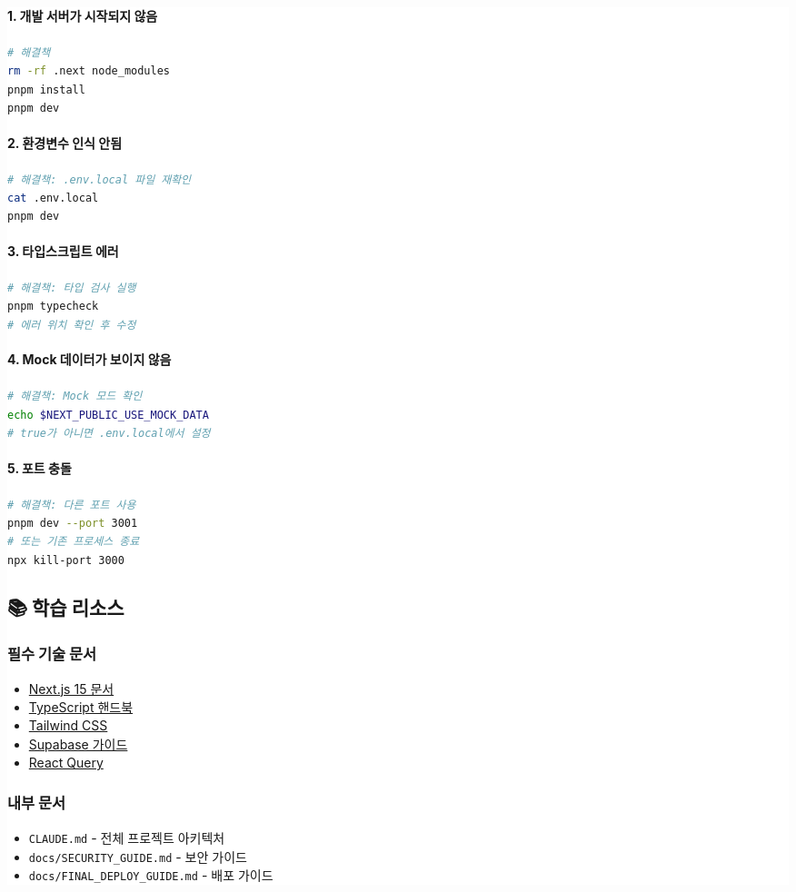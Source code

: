#### 1. 개발 서버가 시작되지 않음

```bash
# 해결책
rm -rf .next node_modules
pnpm install
pnpm dev
```

#### 2. 환경변수 인식 안됨

```bash
# 해결책: .env.local 파일 재확인
cat .env.local
pnpm dev
```

#### 3. 타입스크립트 에러

```bash
# 해결책: 타입 검사 실행
pnpm typecheck
# 에러 위치 확인 후 수정
```

#### 4. Mock 데이터가 보이지 않음

```bash
# 해결책: Mock 모드 확인
echo $NEXT_PUBLIC_USE_MOCK_DATA
# true가 아니면 .env.local에서 설정
```

#### 5. 포트 충돌

```bash
# 해결책: 다른 포트 사용
pnpm dev --port 3001
# 또는 기존 프로세스 종료
npx kill-port 3000
```

## 📚 학습 리소스

### **필수 기술 문서**

- [Next.js 15 문서](https://nextjs.org/docs)
- [TypeScript 핸드북](https://www.typescriptlang.org/docs/)
- [Tailwind CSS](https://tailwindcss.com/docs)
- [Supabase 가이드](https://supabase.com/docs)
- [React Query](https://tanstack.com/query/latest)

### **내부 문서**

- `CLAUDE.md` - 전체 프로젝트 아키텍처
- `docs/SECURITY_GUIDE.md` - 보안 가이드
- `docs/FINAL_DEPLOY_GUIDE.md` - 배포 가이드
